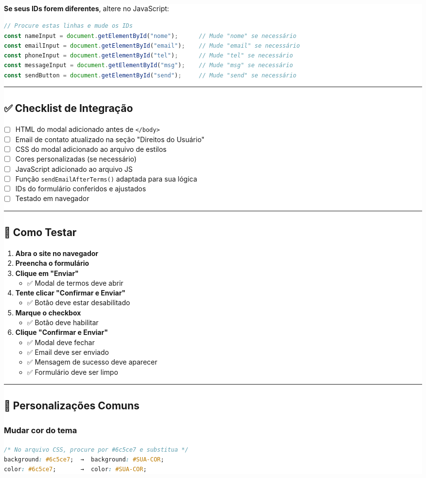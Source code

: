 **Se seus IDs forem diferentes**, altere no JavaScript:

```javascript
// Procure estas linhas e mude os IDs
const nameInput = document.getElementById("nome");      // Mude "nome" se necessário
const emailInput = document.getElementById("email");    // Mude "email" se necessário
const phoneInput = document.getElementById("tel");      // Mude "tel" se necessário
const messageInput = document.getElementById("msg");    // Mude "msg" se necessário
const sendButton = document.getElementById("send");     // Mude "send" se necessário
```

---

## ✅ **Checklist de Integração**

- [ ] HTML do modal adicionado antes de `</body>`
- [ ] Email de contato atualizado na seção "Direitos do Usuário"
- [ ] CSS do modal adicionado ao arquivo de estilos
- [ ] Cores personalizadas (se necessário)
- [ ] JavaScript adicionado ao arquivo JS
- [ ] Função `sendEmailAfterTerms()` adaptada para sua lógica
- [ ] IDs do formulário conferidos e ajustados
- [ ] Testado em navegador

---

## 🧪 **Como Testar**

1. **Abra o site no navegador**
2. **Preencha o formulário**
3. **Clique em "Enviar"**
   - ✅ Modal de termos deve abrir
4. **Tente clicar "Confirmar e Enviar"**
   - ✅ Botão deve estar desabilitado
5. **Marque o checkbox**
   - ✅ Botão deve habilitar
6. **Clique "Confirmar e Enviar"**
   - ✅ Modal deve fechar
   - ✅ Email deve ser enviado
   - ✅ Mensagem de sucesso deve aparecer
   - ✅ Formulário deve ser limpo

---

## 🎨 **Personalizações Comuns**

### **Mudar cor do tema**
```css
/* No arquivo CSS, procure por #6c5ce7 e substitua */
background: #6c5ce7;  →  background: #SUA-COR;
color: #6c5ce7;       →  color: #SUA-COR;
```
